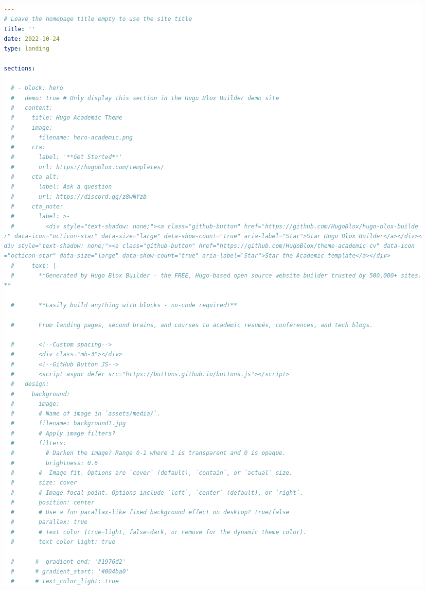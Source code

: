 ```yaml
---
# Leave the homepage title empty to use the site title
title: ''
date: 2022-10-24
type: landing

sections:

  # - block: hero
  #   demo: true # Only display this section in the Hugo Blox Builder demo site
  #   content:
  #     title: Hugo Academic Theme
  #     image:
  #       filename: hero-academic.png
  #     cta:
  #       label: '**Get Started**'
  #       url: https://hugoblox.com/templates/
  #     cta_alt:
  #       label: Ask a question
  #       url: https://discord.gg/z8wNYzb
  #     cta_note:
  #       label: >-
  #         <div style="text-shadow: none;"><a class="github-button" href="https://github.com/HugoBlox/hugo-blox-builder" data-icon="octicon-star" data-size="large" data-show-count="true" aria-label="Star">Star Hugo Blox Builder</a></div><div style="text-shadow: none;"><a class="github-button" href="https://github.com/HugoBlox/theme-academic-cv" data-icon="octicon-star" data-size="large" data-show-count="true" aria-label="Star">Star the Academic template</a></div>
  #     text: |-
  #       **Generated by Hugo Blox Builder - the FREE, Hugo-based open source website builder trusted by 500,000+ sites.**

  #       **Easily build anything with blocks - no-code required!**

  #       From landing pages, second brains, and courses to academic resumés, conferences, and tech blogs.

  #       <!--Custom spacing-->
  #       <div class="mb-3"></div>
  #       <!--GitHub Button JS-->
  #       <script async defer src="https://buttons.github.io/buttons.js"></script>
  #   design:
  #     background:
  #       image:
  #       # Name of image in `assets/media/`.
  #       filename: background1.jpg
  #       # Apply image filters?
  #       filters:
  #         # Darken the image? Range 0-1 where 1 is transparent and 0 is opaque.
  #         brightness: 0.6
  #       #  Image fit. Options are `cover` (default), `contain`, or `actual` size.
  #       size: cover
  #       # Image focal point. Options include `left`, `center` (default), or `right`.
  #       position: center
  #       # Use a fun parallax-like fixed background effect on desktop? true/false
  #       parallax: true
  #       # Text color (true=light, false=dark, or remove for the dynamic theme color).
  #       text_color_light: true

  #      #  gradient_end: '#1976d2'
  #      # gradient_start: '#004ba0'
  #      # text_color_light: true


```